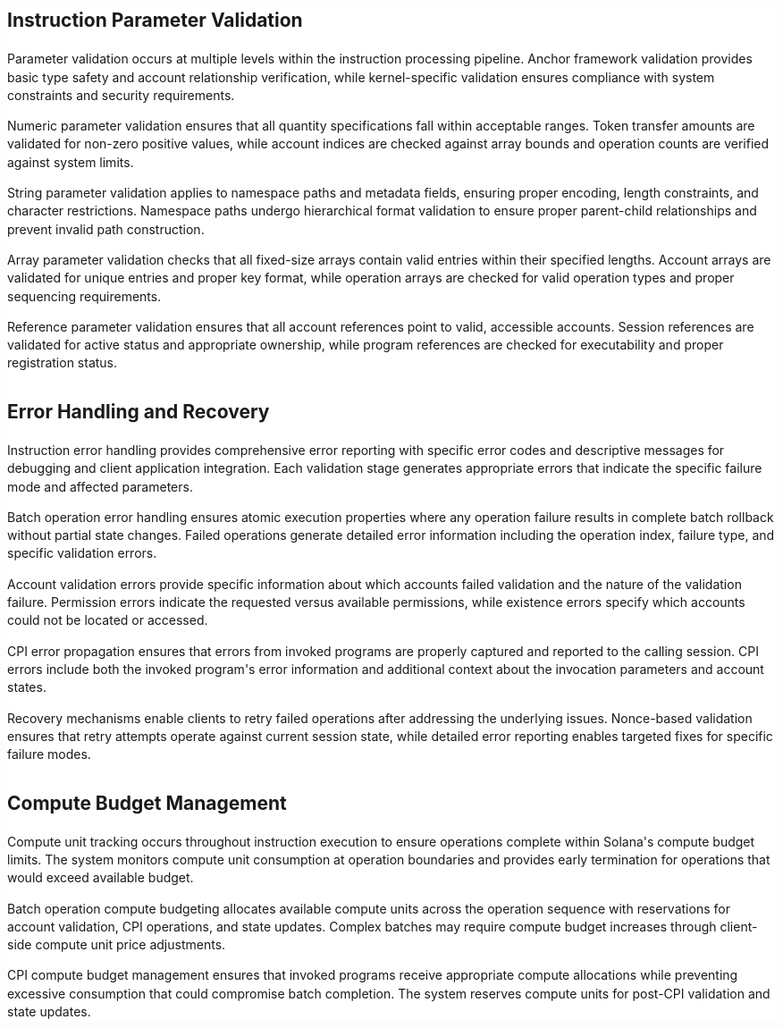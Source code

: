 ## Instruction Parameter Validation

Parameter validation occurs at multiple levels within the instruction processing pipeline. Anchor framework validation provides basic type safety and account relationship verification, while kernel-specific validation ensures compliance with system constraints and security requirements.

Numeric parameter validation ensures that all quantity specifications fall within acceptable ranges. Token transfer amounts are validated for non-zero positive values, while account indices are checked against array bounds and operation counts are verified against system limits.

String parameter validation applies to namespace paths and metadata fields, ensuring proper encoding, length constraints, and character restrictions. Namespace paths undergo hierarchical format validation to ensure proper parent-child relationships and prevent invalid path construction.

Array parameter validation checks that all fixed-size arrays contain valid entries within their specified lengths. Account arrays are validated for unique entries and proper key format, while operation arrays are checked for valid operation types and proper sequencing requirements.

Reference parameter validation ensures that all account references point to valid, accessible accounts. Session references are validated for active status and appropriate ownership, while program references are checked for executability and proper registration status.

## Error Handling and Recovery

Instruction error handling provides comprehensive error reporting with specific error codes and descriptive messages for debugging and client application integration. Each validation stage generates appropriate errors that indicate the specific failure mode and affected parameters.

Batch operation error handling ensures atomic execution properties where any operation failure results in complete batch rollback without partial state changes. Failed operations generate detailed error information including the operation index, failure type, and specific validation errors.

Account validation errors provide specific information about which accounts failed validation and the nature of the validation failure. Permission errors indicate the requested versus available permissions, while existence errors specify which accounts could not be located or accessed.

CPI error propagation ensures that errors from invoked programs are properly captured and reported to the calling session. CPI errors include both the invoked program's error information and additional context about the invocation parameters and account states.

Recovery mechanisms enable clients to retry failed operations after addressing the underlying issues. Nonce-based validation ensures that retry attempts operate against current session state, while detailed error reporting enables targeted fixes for specific failure modes.

## Compute Budget Management

Compute unit tracking occurs throughout instruction execution to ensure operations complete within Solana's compute budget limits. The system monitors compute unit consumption at operation boundaries and provides early termination for operations that would exceed available budget.

Batch operation compute budgeting allocates available compute units across the operation sequence with reservations for account validation, CPI operations, and state updates. Complex batches may require compute budget increases through client-side compute unit price adjustments.

CPI compute budget management ensures that invoked programs receive appropriate compute allocations while preventing excessive consumption that could compromise batch completion. The system reserves compute units for post-CPI validation and state updates.
